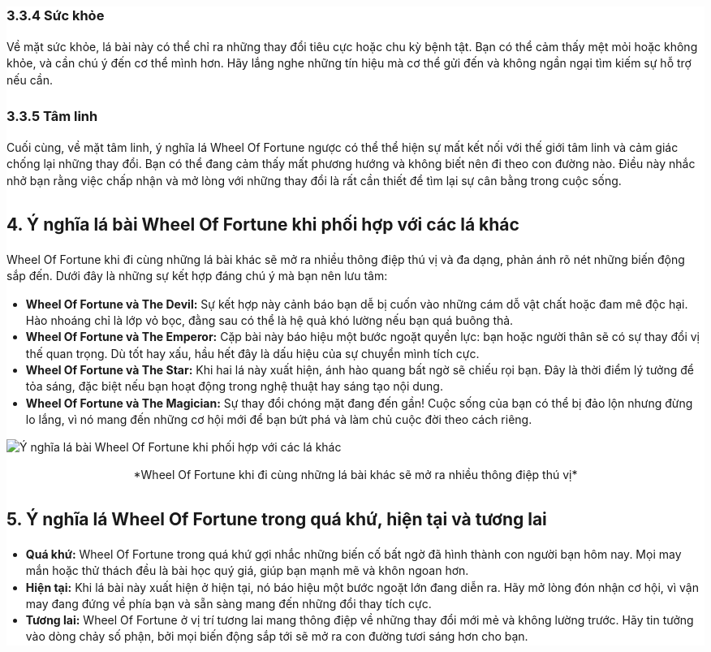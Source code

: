 
### **3.3.4 Sức khỏe**

Về mặt sức khỏe, lá bài này có thể chỉ ra những thay đổi tiêu cực hoặc chu kỳ bệnh tật. Bạn có thể cảm thấy mệt mỏi hoặc không khỏe, và cần chú ý đến cơ thể mình hơn. Hãy lắng nghe những tín hiệu mà cơ thể gửi đến và không ngần ngại tìm kiếm sự hỗ trợ nếu cần.


### **3.3.5 Tâm linh**

Cuối cùng, về mặt tâm linh, ý nghĩa lá Wheel Of Fortune ngược có thể thể hiện sự mất kết nối với thế giới tâm linh và cảm giác chống lại những thay đổi. Bạn có thể đang cảm thấy mất phương hướng và không biết nên đi theo con đường nào. Điều này nhắc nhở bạn rằng việc chấp nhận và mở lòng với những thay đổi là rất cần thiết để tìm lại sự cân bằng trong cuộc sống.


## **4. Ý nghĩa lá bài Wheel Of Fortune khi phối hợp với các lá khác**

Wheel Of Fortune khi đi cùng những lá bài khác sẽ mở ra nhiều thông điệp thú vị và đa dạng, phản ánh rõ nét những biến động sắp đến. Dưới đây là những sự kết hợp đáng chú ý mà bạn nên lưu tâm:



* **Wheel Of Fortune và The Devil:** Sự kết hợp này cảnh báo bạn dễ bị cuốn vào những cám dỗ vật chất hoặc đam mê độc hại. Hào nhoáng chỉ là lớp vỏ bọc, đằng sau có thể là hệ quả khó lường nếu bạn quá buông thả.
* **Wheel Of Fortune và The Emperor:** Cặp bài này báo hiệu một bước ngoặt quyền lực: bạn hoặc người thân sẽ có sự thay đổi vị thế quan trọng. Dù tốt hay xấu, hầu hết đây là dấu hiệu của sự chuyển mình tích cực.
* **Wheel Of Fortune và The Star:** Khi hai lá này xuất hiện, ánh hào quang bất ngờ sẽ chiếu rọi bạn. Đây là thời điểm lý tưởng để tỏa sáng, đặc biệt nếu bạn hoạt động trong nghệ thuật hay sáng tạo nội dung.
* **Wheel Of Fortune và The Magician:** Sự thay đổi chóng mặt đang đến gần! Cuộc sống của bạn có thể bị đảo lộn nhưng đừng lo lắng, vì nó mang đến những cơ hội mới để bạn bứt phá và làm chủ cuộc đời theo cách riêng.





![Ý nghĩa lá bài Wheel Of Fortune khi phối hợp với các lá khác](/img/content/y-nghia-la-Wheel-Of-Fortune-Tarot-5.jpg)
<p align="center">*Wheel Of Fortune khi đi cùng những lá bài khác sẽ mở ra nhiều thông điệp thú vị*</p>


## **5. Ý nghĩa lá Wheel Of Fortune trong quá khứ, hiện tại và tương lai**



* **Quá khứ:** Wheel Of Fortune trong quá khứ gợi nhắc những biến cố bất ngờ đã hình thành con người bạn hôm nay. Mọi may mắn hoặc thử thách đều là bài học quý giá, giúp bạn mạnh mẽ và khôn ngoan hơn.
* **Hiện tại:** Khi lá bài này xuất hiện ở hiện tại, nó báo hiệu một bước ngoặt lớn đang diễn ra. Hãy mở lòng đón nhận cơ hội, vì vận may đang đứng về phía bạn và sẵn sàng mang đến những đổi thay tích cực.
* **Tương lai:** Wheel Of Fortune ở vị trí tương lai mang thông điệp về những thay đổi mới mẻ và không lường trước. Hãy tin tưởng vào dòng chảy số phận, bởi mọi biến động sắp tới sẽ mở ra con đường tươi sáng hơn cho bạn.

